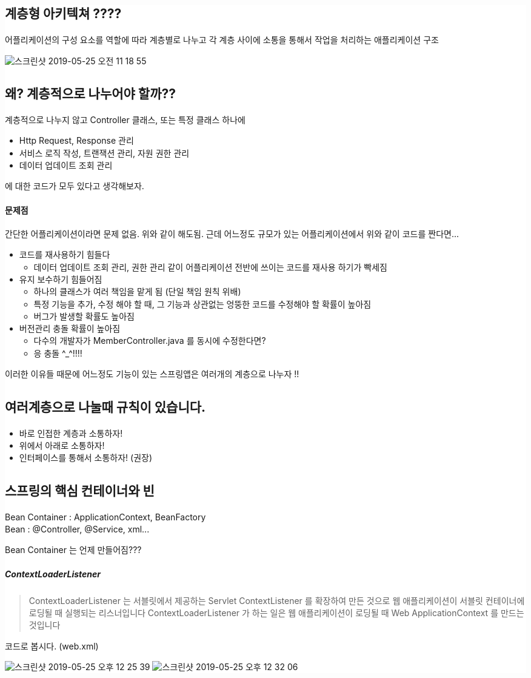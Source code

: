 ## 계층형 아키텍쳐 ????

어플리케이션의 구성 요소를 역할에 따라 계층별로 나누고 각 계층 사이에 소통을 통해서 작업을 처리하는 애플리케이션 구조

<img width="429" alt="스크린샷 2019-05-25 오전 11 18 55" src="https://user-images.githubusercontent.com/20471248/58363565-44e35000-7ee1-11e9-89dc-11e651755c72.png">

## 왜? 계층적으로 나누어야 할까??
계층적으로 나누지 않고 Controller 클래스, 또는 특정 클래스 하나에 

* Http Request, Response 관리
* 서비스 로직 작성, 트랜잭션 관리, 자원 권한 관리
* 데이터 업데이트 조회 관리

에 대한 코드가 모두 있다고 생각해보자.

#### 문제점
간단한 어플리케이션이라면 문제 없음. 위와 같이 해도됨. 근데 어느정도 규모가 있는 어플리케이션에서 위와 같이 코드를 짠다면...

* 코드를 재사용하기 힘들다
    * 데이터 업데이트 조회 관리, 권한 관리 같이 어플리케이션 전반에 쓰이는 코드를 재사용 하기가 빡세짐
* 유지 보수하기 힘들어짐
    * 하나의 클래스가 여러 책임을 맡게 됨 (단일 책임 원칙 위배)
    * 특정 기능을 추가, 수정 해야 할 때, 그 기능과 상관없는 엉뚱한 코드를 수정해야 할 확률이 높아짐
    * 버그가 발생할 확률도 높아짐
* 버전관리 충돌 확률이 높아짐
    * 다수의 개발자가 MemberController.java 를 동시에 수정한다면?
    * 응 충돌 ^_^!!!!
    
이러한 이유들 때문에 어느정도 기능이 있는 스프링앱은 여러개의 계층으로 나누자 !!

## 여러계층으로 나눌때 규칙이 있습니다.

* 바로 인접한 계층과 소통하자!
* 위에서 아래로 소통하자!
* 인터페이스를 통해서 소통하자! (권장)

## 스프링의 핵심 컨테이너와 빈

Bean Container : ApplicationContext, BeanFactory  
Bean : @Controller, @Service, xml...

Bean Container 는 언제 만들어짐???

##### ContextLoaderListener

> ContextLoaderListener 는 서블릿에서 제공하는 Servlet ContextListener 를 확장하여 만든 것으로 웹 애플리케이션이 서블릿 컨테이너에 로딩될 때 실행되는 리스너입니다
> ContextLoaderListener 가 하는 일은 웹 애플리케이션이 로딩될 때 Web ApplicationContext 를 만드는 것입니다

코드로 봅시다. (web.xml)

<img width="941" alt="스크린샷 2019-05-25 오후 12 25 39" src="https://user-images.githubusercontent.com/20471248/58364040-c8ed0600-7ee8-11e9-8479-d22e0b840989.png">
<img width="1123" alt="스크린샷 2019-05-25 오후 12 32 06" src="https://user-images.githubusercontent.com/20471248/58364064-25502580-7ee9-11e9-83c1-1c2fa5741beb.png">
